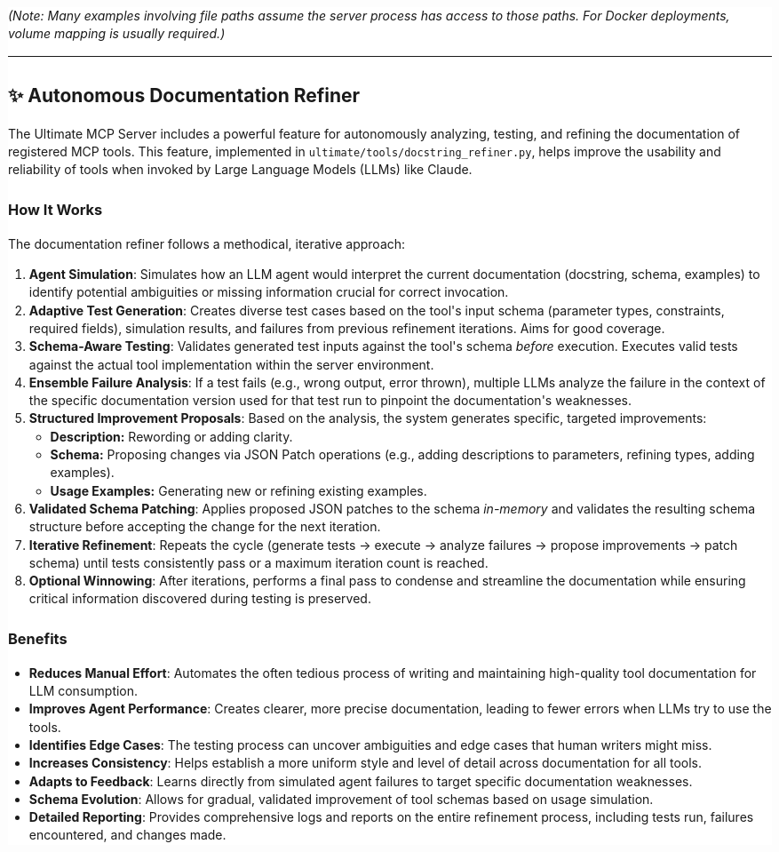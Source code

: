 
*(Note: Many examples involving file paths assume the server process has access to those paths. For Docker deployments, volume mapping is usually required.)*

---

## ✨ Autonomous Documentation Refiner

The Ultimate MCP Server includes a powerful feature for autonomously analyzing, testing, and refining the documentation of registered MCP tools. This feature, implemented in `ultimate/tools/docstring_refiner.py`, helps improve the usability and reliability of tools when invoked by Large Language Models (LLMs) like Claude.

### How It Works

The documentation refiner follows a methodical, iterative approach:

1.  **Agent Simulation**: Simulates how an LLM agent would interpret the current documentation (docstring, schema, examples) to identify potential ambiguities or missing information crucial for correct invocation.
2.  **Adaptive Test Generation**: Creates diverse test cases based on the tool's input schema (parameter types, constraints, required fields), simulation results, and failures from previous refinement iterations. Aims for good coverage.
3.  **Schema-Aware Testing**: Validates generated test inputs against the tool's schema *before* execution. Executes valid tests against the actual tool implementation within the server environment.
4.  **Ensemble Failure Analysis**: If a test fails (e.g., wrong output, error thrown), multiple LLMs analyze the failure in the context of the specific documentation version used for that test run to pinpoint the documentation's weaknesses.
5.  **Structured Improvement Proposals**: Based on the analysis, the system generates specific, targeted improvements:
    *   **Description:** Rewording or adding clarity.
    *   **Schema:** Proposing changes via JSON Patch operations (e.g., adding descriptions to parameters, refining types, adding examples).
    *   **Usage Examples:** Generating new or refining existing examples.
6.  **Validated Schema Patching**: Applies proposed JSON patches to the schema *in-memory* and validates the resulting schema structure before accepting the change for the next iteration.
7.  **Iterative Refinement**: Repeats the cycle (generate tests -> execute -> analyze failures -> propose improvements -> patch schema) until tests consistently pass or a maximum iteration count is reached.
8.  **Optional Winnowing**: After iterations, performs a final pass to condense and streamline the documentation while ensuring critical information discovered during testing is preserved.

### Benefits

-   **Reduces Manual Effort**: Automates the often tedious process of writing and maintaining high-quality tool documentation for LLM consumption.
-   **Improves Agent Performance**: Creates clearer, more precise documentation, leading to fewer errors when LLMs try to use the tools.
-   **Identifies Edge Cases**: The testing process can uncover ambiguities and edge cases that human writers might miss.
-   **Increases Consistency**: Helps establish a more uniform style and level of detail across documentation for all tools.
-   **Adapts to Feedback**: Learns directly from simulated agent failures to target specific documentation weaknesses.
-   **Schema Evolution**: Allows for gradual, validated improvement of tool schemas based on usage simulation.
-   **Detailed Reporting**: Provides comprehensive logs and reports on the entire refinement process, including tests run, failures encountered, and changes made.
